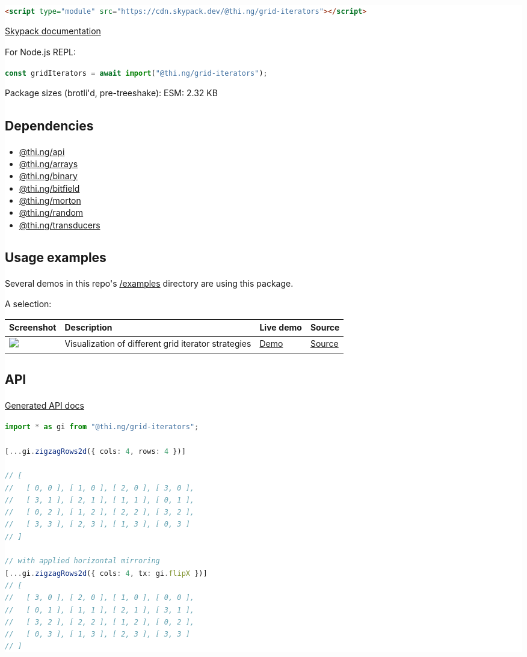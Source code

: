```html
<script type="module" src="https://cdn.skypack.dev/@thi.ng/grid-iterators"></script>
```

[Skypack documentation](https://docs.skypack.dev/)

For Node.js REPL:

```js
const gridIterators = await import("@thi.ng/grid-iterators");
```

Package sizes (brotli'd, pre-treeshake): ESM: 2.32 KB

## Dependencies

- [@thi.ng/api](https://github.com/thi-ng/umbrella/tree/develop/packages/api)
- [@thi.ng/arrays](https://github.com/thi-ng/umbrella/tree/develop/packages/arrays)
- [@thi.ng/binary](https://github.com/thi-ng/umbrella/tree/develop/packages/binary)
- [@thi.ng/bitfield](https://github.com/thi-ng/umbrella/tree/develop/packages/bitfield)
- [@thi.ng/morton](https://github.com/thi-ng/umbrella/tree/develop/packages/morton)
- [@thi.ng/random](https://github.com/thi-ng/umbrella/tree/develop/packages/random)
- [@thi.ng/transducers](https://github.com/thi-ng/umbrella/tree/develop/packages/transducers)

## Usage examples

Several demos in this repo's
[/examples](https://github.com/thi-ng/umbrella/tree/develop/examples)
directory are using this package.

A selection:

| Screenshot                                                                                                            | Description                                         | Live demo                                            | Source                                                                            |
|:----------------------------------------------------------------------------------------------------------------------|:----------------------------------------------------|:-----------------------------------------------------|:----------------------------------------------------------------------------------|
| <img src="https://raw.githubusercontent.com/thi-ng/umbrella/develop/assets/examples/grid-iterators.png" width="240"/> | Visualization of different grid iterator strategies | [Demo](https://demo.thi.ng/umbrella/grid-iterators/) | [Source](https://github.com/thi-ng/umbrella/tree/develop/examples/grid-iterators) |

## API

[Generated API docs](https://docs.thi.ng/umbrella/grid-iterators/)

```ts
import * as gi from "@thi.ng/grid-iterators";

[...gi.zigzagRows2d({ cols: 4, rows: 4 })]

// [
//   [ 0, 0 ], [ 1, 0 ], [ 2, 0 ], [ 3, 0 ],
//   [ 3, 1 ], [ 2, 1 ], [ 1, 1 ], [ 0, 1 ],
//   [ 0, 2 ], [ 1, 2 ], [ 2, 2 ], [ 3, 2 ],
//   [ 3, 3 ], [ 2, 3 ], [ 1, 3 ], [ 0, 3 ]
// ]

// with applied horizontal mirroring
[...gi.zigzagRows2d({ cols: 4, tx: gi.flipX })]
// [
//   [ 3, 0 ], [ 2, 0 ], [ 1, 0 ], [ 0, 0 ],
//   [ 0, 1 ], [ 1, 1 ], [ 2, 1 ], [ 3, 1 ],
//   [ 3, 2 ], [ 2, 2 ], [ 1, 2 ], [ 0, 2 ],
//   [ 0, 3 ], [ 1, 3 ], [ 2, 3 ], [ 3, 3 ]
// ]
```
